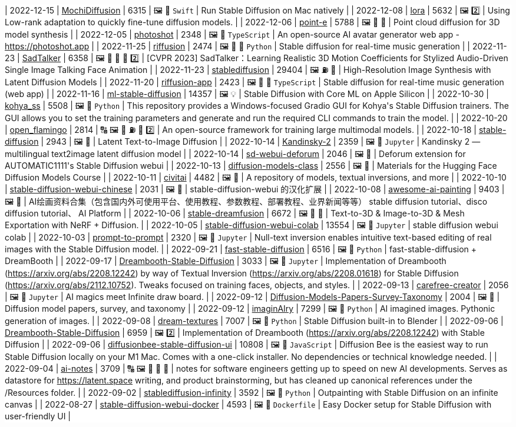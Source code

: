 | 2022-12-15 | [MochiDiffusion](https://github.com/godly-devotion/MochiDiffusion) | 6315 | 🖼️ 🔨 `Swift`  | Run Stable Diffusion on Mac natively |
| 2022-12-08 | [lora](https://github.com/cloneofsimo/lora) | 5632 | 🖼️ 2️⃣  | Using Low-rank adaptation to quickly fine-tune diffusion models. |
| 2022-12-06 | [point-e](https://github.com/openai/point-e) | 5788 | 🖼️ 🚌 🧊  | Point cloud diffusion for 3D model synthesis |
| 2022-12-05 | [photoshot](https://github.com/shinework/photoshot) | 2348 | 🖼️ 🔨 `TypeScript`  | An open-source AI avatar generator web app - https://photoshot.app |
| 2022-11-25 | [riffusion](https://github.com/riffusion/riffusion) | 2474 | 🖼️ 🎵 🔨 `Python`  | Stable diffusion for real-time music generation |
| 2022-11-23 | [SadTalker](https://github.com/OpenTalker/SadTalker) | 6358 | 🖼️ 🎵 🎥 🚌 2️⃣  | [CVPR 2023] SadTalker：Learning Realistic 3D Motion Coefficients for Stylized Audio-Driven Single Image Talking Face Animation |
| 2022-11-23 | [stablediffusion](https://github.com/Stability-AI/stablediffusion) | 29404 | 🖼️ ⛽ 🚌  | High-Resolution Image Synthesis with Latent Diffusion Models |
| 2022-11-20 | [riffusion-app](https://github.com/riffusion/riffusion-app) | 2423 | 🖼️ 🎵 🔨 `TypeScript`  | Stable diffusion for real-time music generation (web app) |
| 2022-11-16 | [ml-stable-diffusion](https://github.com/apple/ml-stable-diffusion) | 14357 | 🖼️ 💡  | Stable Diffusion with Core ML on Apple Silicon |
| 2022-10-30 | [kohya_ss](https://github.com/bmaltais/kohya_ss) | 5508 | 🖼️ 🔨 `Python`  | This repository provides a Windows-focused Gradio GUI for Kohya's Stable Diffusion trainers. The GUI allows you to set the training parameters and generate and run the required CLI commands to train the model. |
| 2022-10-20 | [open_flamingo](https://github.com/mlfoundations/open_flamingo) | 2814 | 🔠 🖼️ 🎥 ⛽ 🚌 2️⃣  | An open-source framework for training large multimodal models. |
| 2022-10-18 | [stable-diffusion](https://github.com/runwayml/stable-diffusion) | 2943 | 🖼️ 🚌  | Latent Text-to-Image Diffusion |
| 2022-10-14 | [Kandinsky-2](https://github.com/ai-forever/Kandinsky-2) | 2359 | 🖼️ 🔨 `Jupyter`  | Kandinsky 2 — multilingual text2image latent diffusion model |
| 2022-10-14 | [sd-webui-deforum](https://github.com/deforum-art/sd-webui-deforum) | 2046 | 🖼️ 🔌  | Deforum extension for AUTOMATIC1111's Stable Diffusion webui |
| 2022-10-13 | [diffusion-models-class](https://github.com/huggingface/diffusion-models-class) | 2556 | 🖼️ 📝  | Materials for the Hugging Face Diffusion Models Course |
| 2022-10-11 | [civitai](https://github.com/civitai/civitai) | 4482 | 🖼️ 🔌  | A repository of models, textual inversions, and more |
| 2022-10-10 | [stable-diffusion-webui-chinese](https://github.com/VinsonLaro/stable-diffusion-webui-chinese) | 2031 | 🖼️ 🔌  | stable-diffusion-webui 的汉化扩展 |
| 2022-10-08 | [awesome-ai-painting](https://github.com/hua1995116/awesome-ai-painting) | 9403 | 🖼️ 📝  | AI绘画资料合集（包含国内外可使用平台、使用教程、参数教程、部署教程、业界新闻等等） stable diffusion tutorial、disco diffusion tutorial、 AI Platform |
| 2022-10-06 | [stable-dreamfusion](https://github.com/ashawkey/stable-dreamfusion) | 6672 | 🖼️ 🚌 🧊  | Text-to-3D & Image-to-3D & Mesh Exportation with NeRF + Diffusion. |
| 2022-10-05 | [stable-diffusion-webui-colab](https://github.com/camenduru/stable-diffusion-webui-colab) | 13554 | 🖼️ 🔨 `Jupyter`  | stable diffusion webui colab |
| 2022-10-03 | [prompt-to-prompt](https://github.com/google/prompt-to-prompt) | 2320 | 🖼️ 🔨 `Jupyter`  | Null-text inversion enables intuitive text-based editing of real images with the Stable Diffusion model. |
| 2022-09-21 | [fast-stable-diffusion](https://github.com/TheLastBen/fast-stable-diffusion) | 6516 | 🖼️ 🔨 `Python`  | fast-stable-diffusion + DreamBooth |
| 2022-09-17 | [Dreambooth-Stable-Diffusion](https://github.com/JoePenna/Dreambooth-Stable-Diffusion) | 3033 | 🖼️ 🔨 `Jupyter`  | Implementation of Dreambooth (https://arxiv.org/abs/2208.12242) by way of Textual Inversion (https://arxiv.org/abs/2208.01618) for Stable Diffusion (https://arxiv.org/abs/2112.10752). Tweaks focused on training faces, objects, and styles. |
| 2022-09-13 | [carefree-creator](https://github.com/carefree0910/carefree-creator) | 2056 | 🖼️ 🔨 `Jupyter`  | AI magics meet Infinite draw board. |
| 2022-09-12 | [Diffusion-Models-Papers-Survey-Taxonomy](https://github.com/YangLing0818/Diffusion-Models-Papers-Survey-Taxonomy) | 2004 | 🖼️ 📝  | Diffusion model papers, survey, and taxonomy |
| 2022-09-12 | [imaginAIry](https://github.com/brycedrennan/imaginAIry) | 7299 | 🖼️ 🔨 `Python`  | AI imagined images. Pythonic generation of images. |
| 2022-09-08 | [dream-textures](https://github.com/carson-katri/dream-textures) | 7007 | 🖼️ 🔨 `Python`  | Stable Diffusion built-in to Blender |
| 2022-09-06 | [Dreambooth-Stable-Diffusion](https://github.com/XavierXiao/Dreambooth-Stable-Diffusion) | 6959 | 🖼️ 2️⃣  | Implementation of Dreambooth (https://arxiv.org/abs/2208.12242) with Stable Diffusion |
| 2022-09-06 | [diffusionbee-stable-diffusion-ui](https://github.com/divamgupta/diffusionbee-stable-diffusion-ui) | 10808 | 🖼️ 🔨 `JavaScript`  | Diffusion Bee is the easiest way to run Stable Diffusion locally on your M1 Mac. Comes with a one-click installer. No dependencies or technical knowledge needed. |
| 2022-09-04 | [ai-notes](https://github.com/swyxio/ai-notes) | 3709 | 🔠 🖼️ 🎵 🎥 📝  | notes for software engineers getting up to speed on new AI developments. Serves as datastore for https://latent.space writing, and product brainstorming, but has cleaned up canonical references under the /Resources folder. |
| 2022-09-02 | [stablediffusion-infinity](https://github.com/lkwq007/stablediffusion-infinity) | 3592 | 🖼️ 🔨 `Python`  | Outpainting with Stable Diffusion on an infinite canvas |
| 2022-08-27 | [stable-diffusion-webui-docker](https://github.com/AbdBarho/stable-diffusion-webui-docker) | 4593 | 🖼️ 🔨 `Dockerfile`  | Easy Docker setup for Stable Diffusion with user-friendly UI |